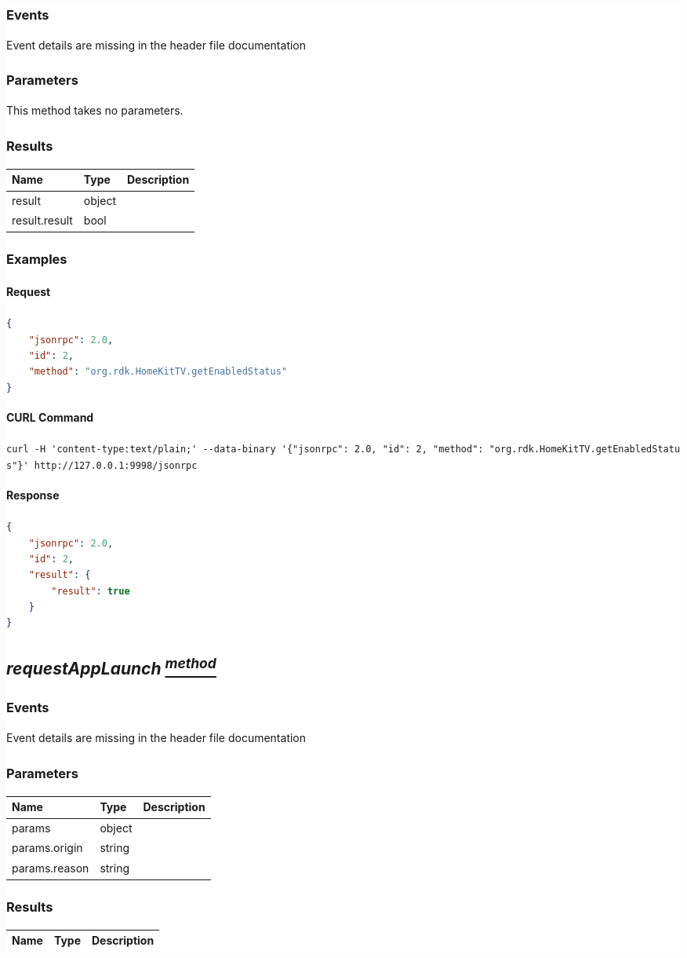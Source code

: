 

### Events
Event details are missing in the header file documentation 
### Parameters
This method takes no parameters.
### Results
| Name | Type | Description |
| :-------- | :-------- | :-------- |
| result | object |  |
| result.result | bool |  |

### Examples


#### Request

```json
{
    "jsonrpc": 2.0,
    "id": 2,
    "method": "org.rdk.HomeKitTV.getEnabledStatus"
}
```


#### CURL Command

```curl
curl -H 'content-type:text/plain;' --data-binary '{"jsonrpc": 2.0, "id": 2, "method": "org.rdk.HomeKitTV.getEnabledStatus"}' http://127.0.0.1:9998/jsonrpc
```


#### Response

```json
{
    "jsonrpc": 2.0,
    "id": 2,
    "result": {
        "result": true
    }
}
```

<a id="method.requestAppLaunch"></a>
## *requestAppLaunch [<sup>method</sup>](#head.Methods)*



### Events
Event details are missing in the header file documentation 
### Parameters
| Name | Type | Description |
| :-------- | :-------- | :-------- |
| params | object |  |
| params.origin | string |  |
| params.reason | string |  |
### Results
| Name | Type | Description |
| :-------- | :-------- | :-------- |